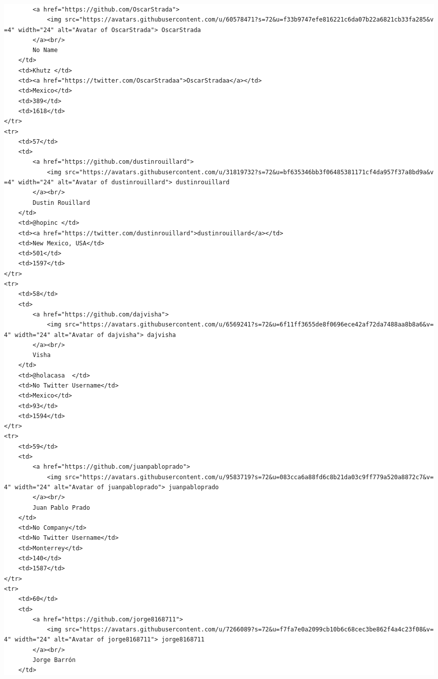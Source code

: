			<a href="https://github.com/OscarStrada">
				<img src="https://avatars.githubusercontent.com/u/60578471?s=72&u=f33b9747efe816221c6da07b22a6821cb33fa285&v=4" width="24" alt="Avatar of OscarStrada"> OscarStrada
			</a><br/>
			No Name
		</td>
		<td>Khutz </td>
		<td><a href="https://twitter.com/OscarStradaa">OscarStradaa</a></td>
		<td>Mexico</td>
		<td>389</td>
		<td>1618</td>
	</tr>
	<tr>
		<td>57</td>
		<td>
			<a href="https://github.com/dustinrouillard">
				<img src="https://avatars.githubusercontent.com/u/31819732?s=72&u=bf635346bb3f06485381171cf4da957f37a8bd9a&v=4" width="24" alt="Avatar of dustinrouillard"> dustinrouillard
			</a><br/>
			Dustin Rouillard
		</td>
		<td>@hopinc </td>
		<td><a href="https://twitter.com/dustinrouillard">dustinrouillard</a></td>
		<td>New Mexico, USA</td>
		<td>501</td>
		<td>1597</td>
	</tr>
	<tr>
		<td>58</td>
		<td>
			<a href="https://github.com/dajvisha">
				<img src="https://avatars.githubusercontent.com/u/6569241?s=72&u=6f11ff3655de8f0696ece42af72da7488aa8b8a6&v=4" width="24" alt="Avatar of dajvisha"> dajvisha
			</a><br/>
			Visha
		</td>
		<td>@holacasa  </td>
		<td>No Twitter Username</td>
		<td>Mexico</td>
		<td>93</td>
		<td>1594</td>
	</tr>
	<tr>
		<td>59</td>
		<td>
			<a href="https://github.com/juanpabloprado">
				<img src="https://avatars.githubusercontent.com/u/9583719?s=72&u=083cca6a88fd6c8b21da03c9ff779a520a8872c7&v=4" width="24" alt="Avatar of juanpabloprado"> juanpabloprado
			</a><br/>
			Juan Pablo Prado
		</td>
		<td>No Company</td>
		<td>No Twitter Username</td>
		<td>Monterrey</td>
		<td>140</td>
		<td>1587</td>
	</tr>
	<tr>
		<td>60</td>
		<td>
			<a href="https://github.com/jorge8168711">
				<img src="https://avatars.githubusercontent.com/u/7266089?s=72&u=f7fa7e0a2099cb10b6c68cec3be862f4a4c23f08&v=4" width="24" alt="Avatar of jorge8168711"> jorge8168711
			</a><br/>
			Jorge Barrón
		</td>
